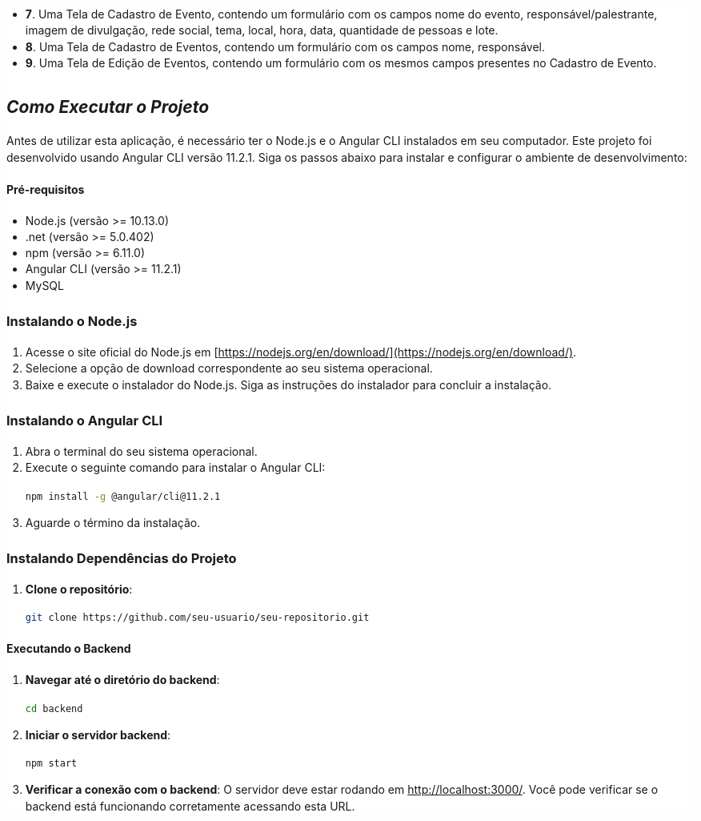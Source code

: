 - **7**. Uma Tela de Cadastro de Evento, contendo um formulário com os campos nome do evento, responsável/palestrante, imagem de divulgação,  rede social, tema, local, hora, data, quantidade de pessoas e lote.
- **8**. Uma Tela de Cadastro de Eventos, contendo um formulário com os campos nome, responsável.
- **9**. Uma Tela de Edição de Eventos, contendo um formulário com os mesmos campos presentes no Cadastro de Evento.


## _Como Executar o Projeto_
Antes de utilizar esta aplicação, é necessário ter o Node.js e o Angular CLI instalados em seu computador. Este projeto foi desenvolvido usando Angular CLI versão 11.2.1. Siga os passos abaixo para instalar e configurar o ambiente de desenvolvimento:

#### Pré-requisitos
- Node.js (versão >= 10.13.0)
- .net (versão >= 5.0.402)
- npm (versão >= 6.11.0)
- Angular CLI (versão >= 11.2.1)
- MySQL

### Instalando o Node.js
1. Acesse o site oficial do Node.js em [https://nodejs.org/en/download/](https://nodejs.org/en/download/).
2. Selecione a opção de download correspondente ao seu sistema operacional.
3. Baixe e execute o instalador do Node.js. Siga as instruções do instalador para concluir a instalação.

### Instalando o Angular CLI
1. Abra o terminal do seu sistema operacional.
2. Execute o seguinte comando para instalar o Angular CLI:
    ```bash
    npm install -g @angular/cli@11.2.1
    ```
3. Aguarde o término da instalação. 

### Instalando Dependências do Projeto
1. **Clone o repositório**:
    ```bash
    git clone https://github.com/seu-usuario/seu-repositorio.git
    ```
#### Executando o Backend
1. **Navegar até o diretório do backend**:
    ```bash
    cd backend
    ```
2. **Iniciar o servidor backend**:
    ```bash
    npm start
    ```
3. **Verificar a conexão com o backend**:
   O servidor deve estar rodando em [http://localhost:3000/](http://localhost:3000/). Você pode verificar se o backend está funcionando corretamente acessando esta URL.
